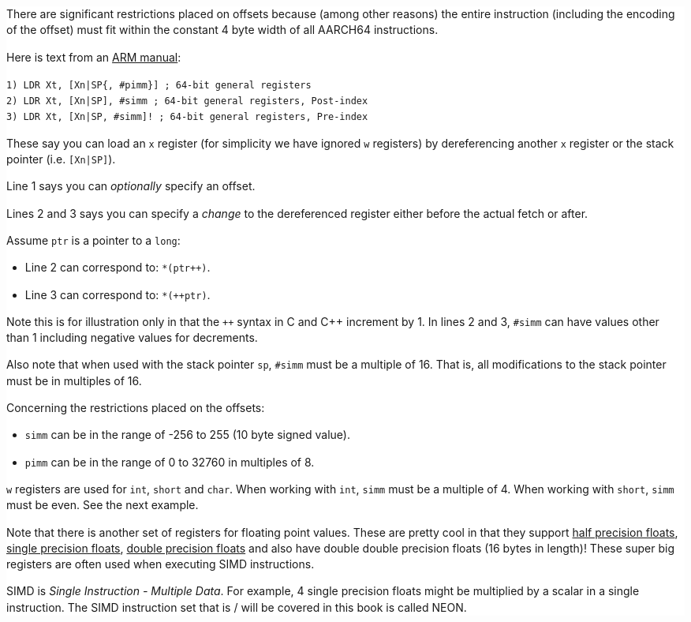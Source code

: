 There are significant restrictions placed on offsets because (among
other reasons) the entire instruction (including the encoding of the
offset) must fit within the constant 4 byte width of all AARCH64
instructions.

Here is text from an
[ARM manual](https://developer.arm.com/documentation/dui0801/h/A64-Data-Transfer-Instructions/LDR--immediate-):

```text
1) LDR Xt, [Xn|SP{, #pimm}] ; 64-bit general registers
2) LDR Xt, [Xn|SP], #simm ; 64-bit general registers, Post-index
3) LDR Xt, [Xn|SP, #simm]! ; 64-bit general registers, Pre-index
```

These say you can load an `x` register (for simplicity we have ignored
`w` registers) by dereferencing another `x` register or the stack
pointer (i.e. `[Xn|SP]`).

Line 1 says you can *optionally* specify an offset.

Lines 2 and 3 says you can specify a *change* to the dereferenced
register either before the actual fetch or after.

Assume `ptr` is a pointer to a `long`:

* Line 2 can correspond to: `*(ptr++)`.

* Line 3 can correspond to: `*(++ptr)`.

Note this is for illustration only in that the `++` syntax in C and C++
increment by 1. In lines 2 and 3, `#simm` can have values other than 1
including negative values for decrements.

Also note that when used with the stack pointer `sp`, `#simm` must be a
multiple of 16. That is, all modifications to the stack pointer must be
in multiples of 16.

Concerning the restrictions placed on the offsets:

* `simm` can be in the range of -256 to 255 (10 byte signed value).

* `pimm` can be in the range of 0 to 32760 in multiples of 8.

`w` registers are used for `int`, `short` and `char`. When working with
`int`, `simm` must be a multiple of 4. When working with `short`, `simm`
must be even. See the next example.

Note that there is another set of registers for floating point values.
These are pretty cool in that they support [half precision
floats](../../../section-2/half-precision-floats.md), [single precision
floats](../../../section-2/registers.md), [double precision
floats](../../../section-2/registers.md) and also have double double
precision floats (16 bytes in length)! These super big registers are
often used when executing SIMD instructions.

SIMD is *Single Instruction - Multiple Data*. For example, 4 single
precision floats might be multiplied by a scalar in a single
instruction. The SIMD instruction set that is / will be covered in this
book is called NEON.
